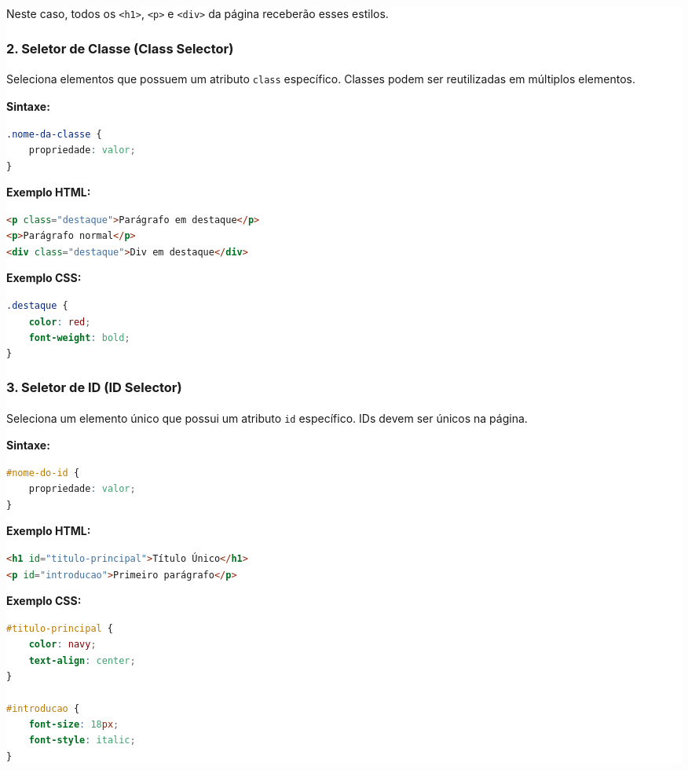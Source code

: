 Neste caso, todos os `<h1>`, `<p>` e `<div>` da página receberão esses estilos.

### 2. Seletor de Classe (Class Selector)

Seleciona elementos que possuem um atributo `class` específico. Classes podem ser reutilizadas em múltiplos elementos.

**Sintaxe:**

```css
.nome-da-classe {
    propriedade: valor;
}
```

**Exemplo HTML:**

```html
<p class="destaque">Parágrafo em destaque</p>
<p>Parágrafo normal</p>
<div class="destaque">Div em destaque</div>
```

**Exemplo CSS:**

```css
.destaque {
    color: red;
    font-weight: bold;
}
```

### 3. Seletor de ID (ID Selector)

Seleciona um elemento único que possui um atributo `id` específico. IDs devem ser únicos na página.

**Sintaxe:**

```css
#nome-do-id {
    propriedade: valor;
}
```

**Exemplo HTML:**

```html
<h1 id="titulo-principal">Título Único</h1>
<p id="introducao">Primeiro parágrafo</p>
```

**Exemplo CSS:**

```css
#titulo-principal {
    color: navy;
    text-align: center;
}

#introducao {
    font-size: 18px;
    font-style: italic;
}
```
